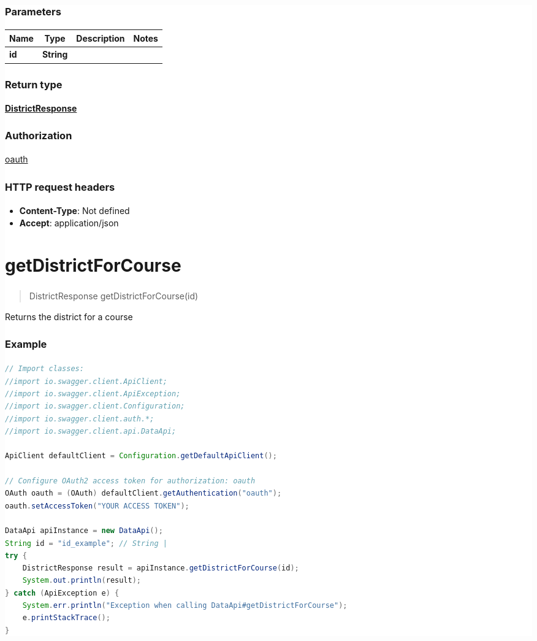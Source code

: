 ### Parameters

Name | Type | Description  | Notes
------------- | ------------- | ------------- | -------------
 **id** | **String**|  |

### Return type

[**DistrictResponse**](DistrictResponse.md)

### Authorization

[oauth](../README.md#oauth)

### HTTP request headers

 - **Content-Type**: Not defined
 - **Accept**: application/json

<a name="getDistrictForCourse"></a>
# **getDistrictForCourse**
> DistrictResponse getDistrictForCourse(id)



Returns the district for a course

### Example
```java
// Import classes:
//import io.swagger.client.ApiClient;
//import io.swagger.client.ApiException;
//import io.swagger.client.Configuration;
//import io.swagger.client.auth.*;
//import io.swagger.client.api.DataApi;

ApiClient defaultClient = Configuration.getDefaultApiClient();

// Configure OAuth2 access token for authorization: oauth
OAuth oauth = (OAuth) defaultClient.getAuthentication("oauth");
oauth.setAccessToken("YOUR ACCESS TOKEN");

DataApi apiInstance = new DataApi();
String id = "id_example"; // String | 
try {
    DistrictResponse result = apiInstance.getDistrictForCourse(id);
    System.out.println(result);
} catch (ApiException e) {
    System.err.println("Exception when calling DataApi#getDistrictForCourse");
    e.printStackTrace();
}
```
